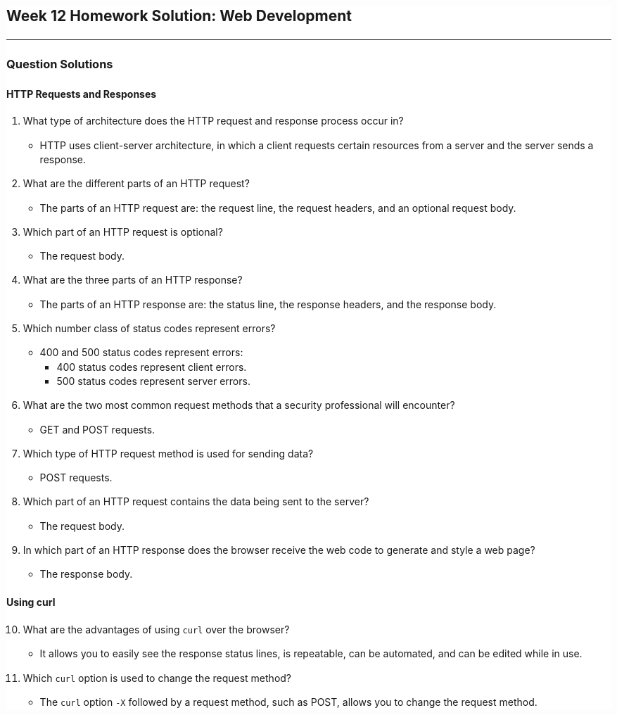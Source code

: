 ## Week 12 Homework Solution: Web Development 
---

### Question Solutions

#### HTTP Requests and Responses

1. What type of architecture does the HTTP request and response process occur in?

    -  HTTP uses client-server architecture, in which a client requests certain resources from a server and the server sends a response.

2. What are the different parts of an HTTP request? 

    -  The parts of an HTTP request are: the request line, the request headers, and an optional request body.

3. Which part of an HTTP request is optional?

    -  The request body.

4. What are the three parts of an HTTP response?

    -  The parts of an HTTP response are: the status line, the response headers, and the response body.

5. Which number class of status codes represent errors?

    -  400 and 500 status codes represent errors:
       -  400 status codes represent client errors.
       -  500 status codes represent server errors.

6. What are the two most common request methods that a security professional will encounter?

    -  GET and POST requests.

7. Which type of HTTP request method is used for sending data?

    -  POST requests.

8. Which part of an HTTP request contains the data being sent to the server?

    -  The request body.

9. In which part of an HTTP response does the browser receive the web code to generate and style a web page?

    - The response body.

#### Using curl

10. What are the advantages of using `curl` over the browser?

    - It allows you to easily see the response status lines, is repeatable, can be automated, and can be edited while in use.

11. Which `curl` option is used to change the request method?

    - The `curl` option `-X` followed by a request method, such as POST, allows you to change the request method.
